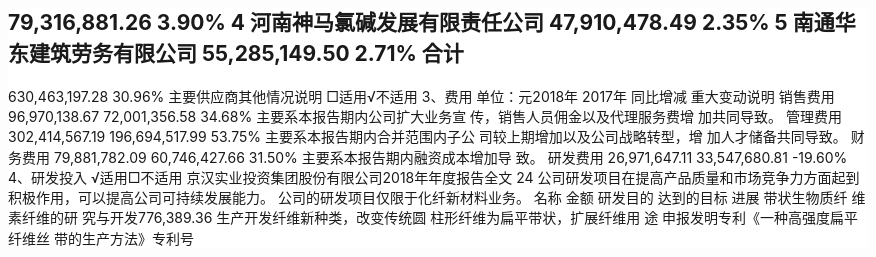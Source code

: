 79,316,881.26
3.90%
4
河南神马氯碱发展有限责任公司
47,910,478.49
2.35%
5
南通华东建筑劳务有限公司
55,285,149.50
2.71%
合计
--
630,463,197.28
30.96%
主要供应商其他情况说明
□适用√不适用
3、费用
单位：元2018年
2017年
同比增减
重大变动说明
销售费用
96,970,138.67
72,001,356.58
34.68%
主要系本报告期内公司扩大业务宣
传，销售人员佣金以及代理服务费增
加共同导致。
管理费用
302,414,567.19
196,694,517.99
53.75%
主要系本报告期内合并范围内子公
司较上期增加以及公司战略转型，增
加人才储备共同导致。
财务费用
79,881,782.09
60,746,427.66
31.50%
主要系本报告期内融资成本增加导
致。
研发费用
26,971,647.11
33,547,680.81
-19.60%
4、研发投入
√适用□不适用
京汉实业投资集团股份有限公司2018年年度报告全文
24
公司研发项目在提高产品质量和市场竞争力方面起到积极作用，可以提高公司可持续发展能力。
公司的研发项目仅限于化纤新材料业务。
名称
金额
研发目的
达到的目标
进展
带状生物质纤
维素纤维的研
究与开发776,389.36
生产开发纤维新种类，改变传统圆
柱形纤维为扁平带状，扩展纤维用
途
申报发明专利《一种高强度扁平纤维丝
带的生产方法》专利号